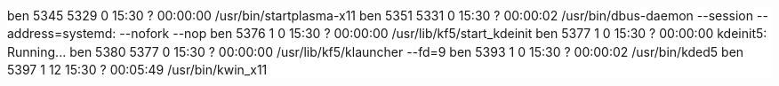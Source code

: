 <span class="n">ben</span><span class="w">         </span><span class="mi">5345</span><span class="w">    </span><span class="mi">5329</span><span class="w">  </span><span class="mi">0</span><span class="w"> </span><span class="mi">15</span><span class="err">:</span><span class="mi">30</span><span class="w"> </span><span class="vm">?</span><span class="w">        </span><span class="mi">00</span><span class="err">:</span><span class="mi">00</span><span class="err">:</span><span class="mi">00</span><span class="w"> </span><span class="o">/</span><span class="n">usr</span><span class="o">/</span><span class="n">bin</span><span class="o">/</span><span class="n">startplasma</span><span class="o">-</span><span class="n">x11</span>
<span class="n">ben</span><span class="w">         </span><span class="mi">5351</span><span class="w">    </span><span class="mi">5331</span><span class="w">  </span><span class="mi">0</span><span class="w"> </span><span class="mi">15</span><span class="err">:</span><span class="mi">30</span><span class="w"> </span><span class="vm">?</span><span class="w">        </span><span class="mi">00</span><span class="err">:</span><span class="mi">00</span><span class="err">:</span><span class="mi">02</span><span class="w"> </span><span class="o">/</span><span class="n">usr</span><span class="o">/</span><span class="n">bin</span><span class="o">/</span><span class="n">dbus</span><span class="o">-</span><span class="n">daemon</span><span class="w"> </span><span class="o">--</span><span class="k">session</span><span class="w"> </span><span class="o">--</span><span class="n">address</span><span class="o">=</span><span class="nl">systemd</span><span class="p">:</span><span class="w"> </span><span class="o">--</span><span class="n">nofork</span><span class="w"> </span><span class="o">--</span><span class="n">nop</span>
<span class="n">ben</span><span class="w">         </span><span class="mi">5376</span><span class="w">       </span><span class="mi">1</span><span class="w">  </span><span class="mi">0</span><span class="w"> </span><span class="mi">15</span><span class="err">:</span><span class="mi">30</span><span class="w"> </span><span class="vm">?</span><span class="w">        </span><span class="mi">00</span><span class="err">:</span><span class="mi">00</span><span class="err">:</span><span class="mi">00</span><span class="w"> </span><span class="o">/</span><span class="n">usr</span><span class="o">/</span><span class="n">lib</span><span class="o">/</span><span class="n">kf5</span><span class="o">/</span><span class="n">start_kdeinit</span>
<span class="n">ben</span><span class="w">         </span><span class="mi">5377</span><span class="w">       </span><span class="mi">1</span><span class="w">  </span><span class="mi">0</span><span class="w"> </span><span class="mi">15</span><span class="err">:</span><span class="mi">30</span><span class="w"> </span><span class="vm">?</span><span class="w">        </span><span class="mi">00</span><span class="err">:</span><span class="mi">00</span><span class="err">:</span><span class="mi">00</span><span class="w"> </span><span class="nl">kdeinit5</span><span class="p">:</span><span class="w"> </span><span class="n">Running</span><span class="p">...</span>
<span class="n">ben</span><span class="w">         </span><span class="mi">5380</span><span class="w">    </span><span class="mi">5377</span><span class="w">  </span><span class="mi">0</span><span class="w"> </span><span class="mi">15</span><span class="err">:</span><span class="mi">30</span><span class="w"> </span><span class="vm">?</span><span class="w">        </span><span class="mi">00</span><span class="err">:</span><span class="mi">00</span><span class="err">:</span><span class="mi">00</span><span class="w"> </span><span class="o">/</span><span class="n">usr</span><span class="o">/</span><span class="n">lib</span><span class="o">/</span><span class="n">kf5</span><span class="o">/</span><span class="n">klauncher</span><span class="w"> </span><span class="o">--</span><span class="n">fd</span><span class="o">=</span><span class="mi">9</span>
<span class="n">ben</span><span class="w">         </span><span class="mi">5393</span><span class="w">       </span><span class="mi">1</span><span class="w">  </span><span class="mi">0</span><span class="w"> </span><span class="mi">15</span><span class="err">:</span><span class="mi">30</span><span class="w"> </span><span class="vm">?</span><span class="w">        </span><span class="mi">00</span><span class="err">:</span><span class="mi">00</span><span class="err">:</span><span class="mi">02</span><span class="w"> </span><span class="o">/</span><span class="n">usr</span><span class="o">/</span><span class="n">bin</span><span class="o">/</span><span class="n">kded5</span>
<span class="n">ben</span><span class="w">         </span><span class="mi">5397</span><span class="w">       </span><span class="mi">1</span><span class="w"> </span><span class="mi">12</span><span class="w"> </span><span class="mi">15</span><span class="err">:</span><span class="mi">30</span><span class="w"> </span><span class="vm">?</span><span class="w">        </span><span class="mi">00</span><span class="err">:</span><span class="mi">05</span><span class="err">:</span><span class="mi">49</span><span class="w"> </span><span class="o">/</span><span class="n">usr</span><span class="o">/</span><span class="n">bin</span><span class="o">/</span><span class="n">kwin_x11</span>
